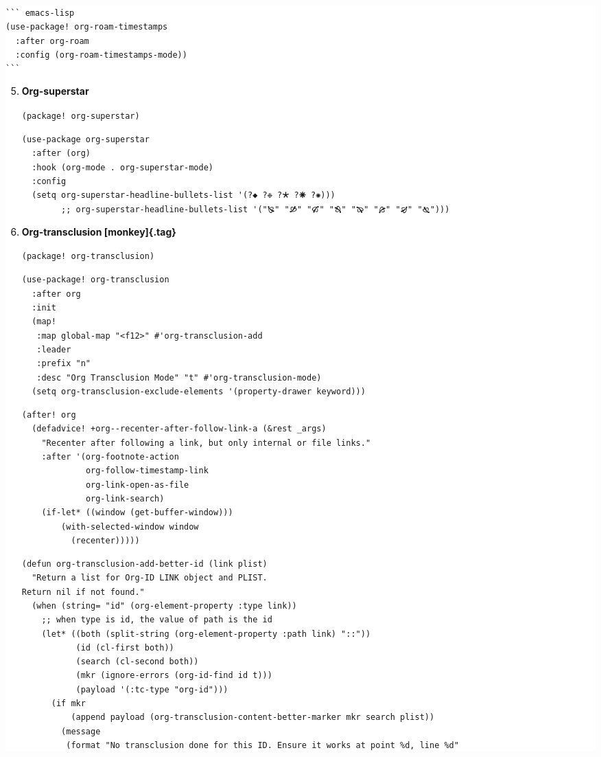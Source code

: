     ``` emacs-lisp
    (use-package! org-roam-timestamps
      :after org-roam
      :config (org-roam-timestamps-mode))
    ```

5.  **Org-superstar**

    ``` elisp
    (package! org-superstar)
    ```

    ``` emacs-lisp
    (use-package org-superstar
      :after (org)
      :hook (org-mode . org-superstar-mode)
      :config
      (setq org-superstar-headline-bullets-list '(?◆ ?❉ ?🞱 ?🞽 ?✺)))
            ;; org-superstar-headline-bullets-list '("🙐" "🙑" "🙒" "🙓" "🙔" "🙕" "🙖" "🙗")))
    ```

6.  **Org-transclusion [monkey]{.tag}**

    ``` elisp
    (package! org-transclusion)
    ```

    ``` emacs-lisp
    (use-package! org-transclusion
      :after org
      :init
      (map!
       :map global-map "<f12>" #'org-transclusion-add
       :leader
       :prefix "n"
       :desc "Org Transclusion Mode" "t" #'org-transclusion-mode)
      (setq org-transclusion-exclude-elements '(property-drawer keyword)))
    ```

    ``` emacs-lisp
    (after! org
      (defadvice! +org--recenter-after-follow-link-a (&rest _args)
        "Recenter after following a link, but only internal or file links."
        :after '(org-footnote-action
                 org-follow-timestamp-link
                 org-link-open-as-file
                 org-link-search)
        (if-let* ((window (get-buffer-window)))
            (with-selected-window window
              (recenter)))))
    ```

    ``` emacs-lisp
    (defun org-transclusion-add-better-id (link plist)
      "Return a list for Org-ID LINK object and PLIST.
    Return nil if not found."
      (when (string= "id" (org-element-property :type link))
        ;; when type is id, the value of path is the id
        (let* ((both (split-string (org-element-property :path link) "::"))
               (id (cl-first both))
               (search (cl-second both))
               (mkr (ignore-errors (org-id-find id t)))
               (payload '(:tc-type "org-id")))
          (if mkr
              (append payload (org-transclusion-content-better-marker mkr search plist))
            (message
             (format "No transclusion done for this ID. Ensure it works at point %d, line %d"